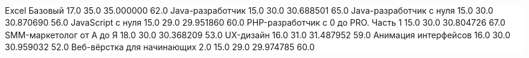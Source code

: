   <tbody>
    <tr>
      <th>Excel Базовый</th>
      <td>17.0</td>
      <td>35.0</td>
      <td>35.000000</td>
      <td>62.0</td>
    </tr>
    <tr>
      <th>Java-разработчик</th>
      <td>15.0</td>
      <td>30.0</td>
      <td>30.688501</td>
      <td>65.0</td>
    </tr>
    <tr>
      <th>Java-разработчик c нуля</th>
      <td>15.0</td>
      <td>30.0</td>
      <td>30.870690</td>
      <td>56.0</td>
    </tr>
    <tr>
      <th>JavaScript с нуля</th>
      <td>15.0</td>
      <td>29.0</td>
      <td>29.951860</td>
      <td>60.0</td>
    </tr>
    <tr>
      <th>PHP-разработчик с 0 до PRO. Часть 1</th>
      <td>15.0</td>
      <td>30.0</td>
      <td>30.804726</td>
      <td>67.0</td>
    </tr>
    <tr>
      <th>SMM-маркетолог от А до Я</th>
      <td>18.0</td>
      <td>30.0</td>
      <td>30.368209</td>
      <td>53.0</td>
    </tr>
    <tr>
      <th>UX-дизайн</th>
      <td>16.0</td>
      <td>31.0</td>
      <td>31.487952</td>
      <td>59.0</td>
    </tr>
    <tr>
      <th>Анимация интерфейсов</th>
      <td>16.0</td>
      <td>30.0</td>
      <td>30.959032</td>
      <td>52.0</td>
    </tr>
    <tr>
      <th>Веб-вёрстка для начинающих 2.0</th>
      <td>15.0</td>
      <td>29.0</td>
      <td>29.974785</td>
      <td>60.0</td>
    </tr>